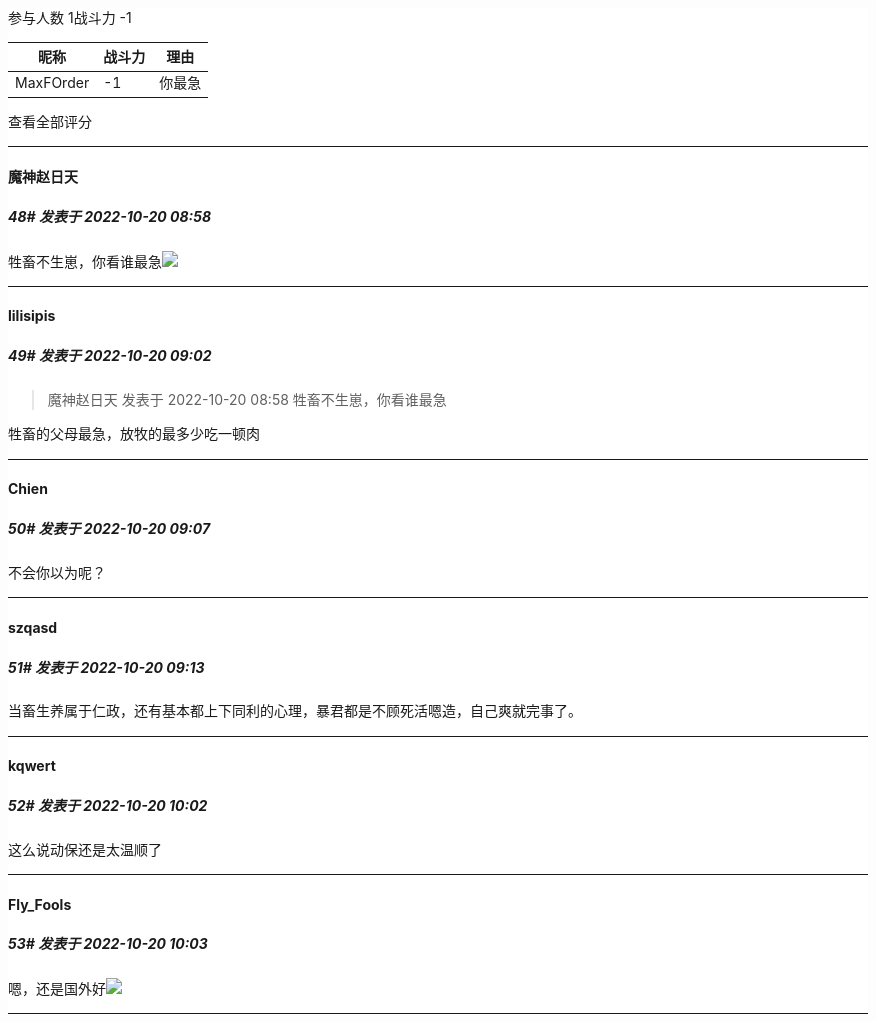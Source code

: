  参与人数 1战斗力 -1

|昵称|战斗力|理由|
|----|---|---|
| MaxFOrder|-1|你最急|

查看全部评分

*****

####  魔神赵日天  
##### 48#       发表于 2022-10-20 08:58

牲畜不生崽，你看谁最急<img src="https://static.saraba1st.com/image/smiley/face2017/031.png" referrerpolicy="no-referrer">

*****

####  lilisipis  
##### 49#       发表于 2022-10-20 09:02

<blockquote>魔神赵日天 发表于 2022-10-20 08:58
牲畜不生崽，你看谁最急</blockquote>
牲畜的父母最急，放牧的最多少吃一顿肉

*****

####  Chien  
##### 50#       发表于 2022-10-20 09:07

不会你以为呢？

*****

####  szqasd  
##### 51#       发表于 2022-10-20 09:13

当畜生养属于仁政，还有基本都上下同利的心理，暴君都是不顾死活嗯造，自己爽就完事了。

*****

####  kqwert  
##### 52#       发表于 2022-10-20 10:02

这么说动保还是太温顺了

*****

####  Fly_Fools  
##### 53#       发表于 2022-10-20 10:03

嗯，还是国外好<img src="https://static.saraba1st.com/image/smiley/face2017/053.png" referrerpolicy="no-referrer">

*****
